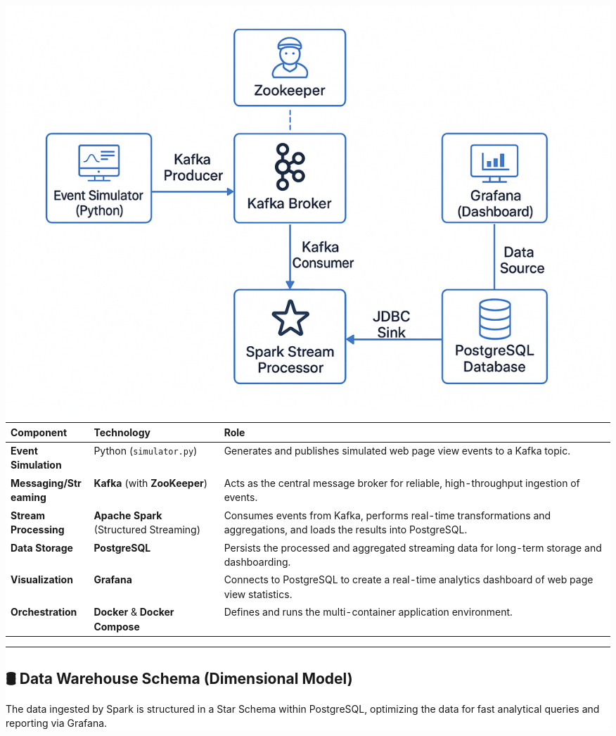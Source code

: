![Pipeline Archietcture](pipeline-architecture.png)

| Component | Technology | Role |
| :--- | :--- | :--- |
| **Event Simulation** | Python (`simulator.py`) | Generates and publishes simulated web page view events to a Kafka topic. |
| **Messaging/Streaming** | **Kafka** (with **ZooKeeper**) | Acts as the central message broker for reliable, high-throughput ingestion of events. |
| **Stream Processing** | **Apache Spark** (Structured Streaming) | Consumes events from Kafka, performs real-time transformations and aggregations, and loads the results into PostgreSQL. |
| **Data Storage** | **PostgreSQL** | Persists the processed and aggregated streaming data for long-term storage and dashboarding. |
| **Visualization** | **Grafana** | Connects to PostgreSQL to create a real-time analytics dashboard of web page view statistics. |
| **Orchestration** | **Docker** & **Docker Compose** | Defines and runs the multi-container application environment. |



---

## 🛢️ Data Warehouse Schema (Dimensional Model)

The data ingested by Spark is structured in a Star Schema within PostgreSQL, optimizing the data for fast analytical queries and reporting via Grafana.
